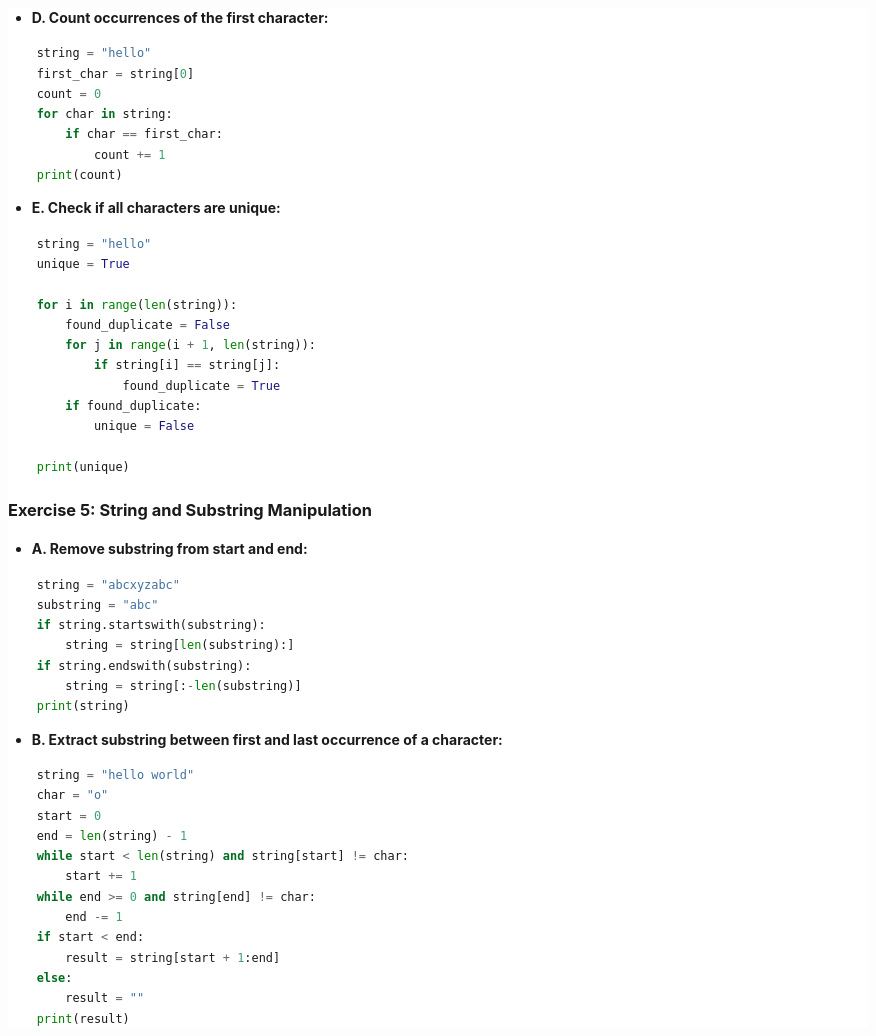 - **D. Count occurrences of the first character:**

```python
    string = "hello"
    first_char = string[0]
    count = 0
    for char in string:
        if char == first_char:
            count += 1
    print(count)
```

- **E. Check if all characters are unique:**

```python
    string = "hello"
    unique = True

    for i in range(len(string)):
        found_duplicate = False
        for j in range(i + 1, len(string)):
            if string[i] == string[j]:
                found_duplicate = True
        if found_duplicate:
            unique = False

    print(unique)
```

### Exercise 5: String and Substring Manipulation

- **A. Remove substring from start and end:**

```python
    string = "abcxyzabc"
    substring = "abc"
    if string.startswith(substring):
        string = string[len(substring):]
    if string.endswith(substring):
        string = string[:-len(substring)]
    print(string)
```

- **B. Extract substring between first and last occurrence of a character:**

```python
    string = "hello world"
    char = "o"
    start = 0
    end = len(string) - 1
    while start < len(string) and string[start] != char:
        start += 1
    while end >= 0 and string[end] != char:
        end -= 1
    if start < end:
        result = string[start + 1:end]
    else:
        result = ""
    print(result)
```
